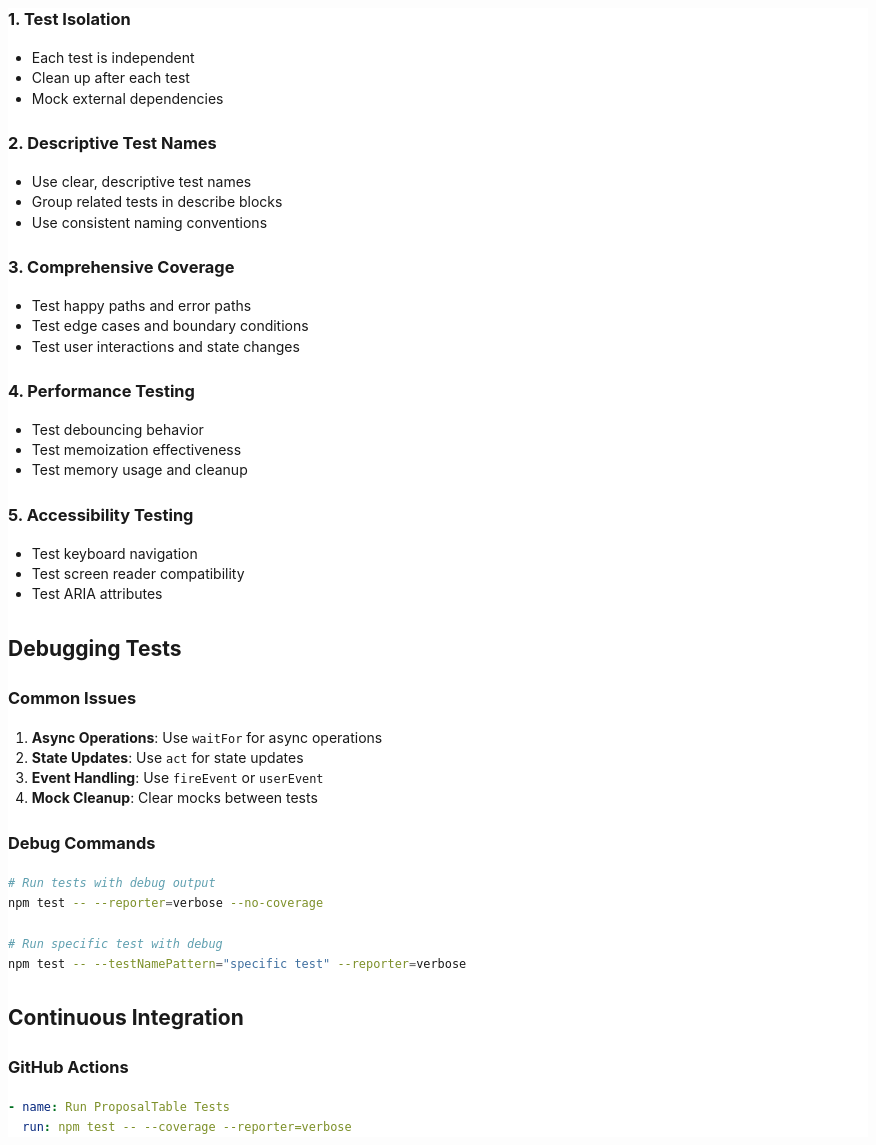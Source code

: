 ### 1. Test Isolation
- Each test is independent
- Clean up after each test
- Mock external dependencies

### 2. Descriptive Test Names
- Use clear, descriptive test names
- Group related tests in describe blocks
- Use consistent naming conventions

### 3. Comprehensive Coverage
- Test happy paths and error paths
- Test edge cases and boundary conditions
- Test user interactions and state changes

### 4. Performance Testing
- Test debouncing behavior
- Test memoization effectiveness
- Test memory usage and cleanup

### 5. Accessibility Testing
- Test keyboard navigation
- Test screen reader compatibility
- Test ARIA attributes

## Debugging Tests

### Common Issues
1. **Async Operations**: Use `waitFor` for async operations
2. **State Updates**: Use `act` for state updates
3. **Event Handling**: Use `fireEvent` or `userEvent`
4. **Mock Cleanup**: Clear mocks between tests

### Debug Commands
```bash
# Run tests with debug output
npm test -- --reporter=verbose --no-coverage

# Run specific test with debug
npm test -- --testNamePattern="specific test" --reporter=verbose
```

## Continuous Integration

### GitHub Actions
```yaml
- name: Run ProposalTable Tests
  run: npm test -- --coverage --reporter=verbose
```
